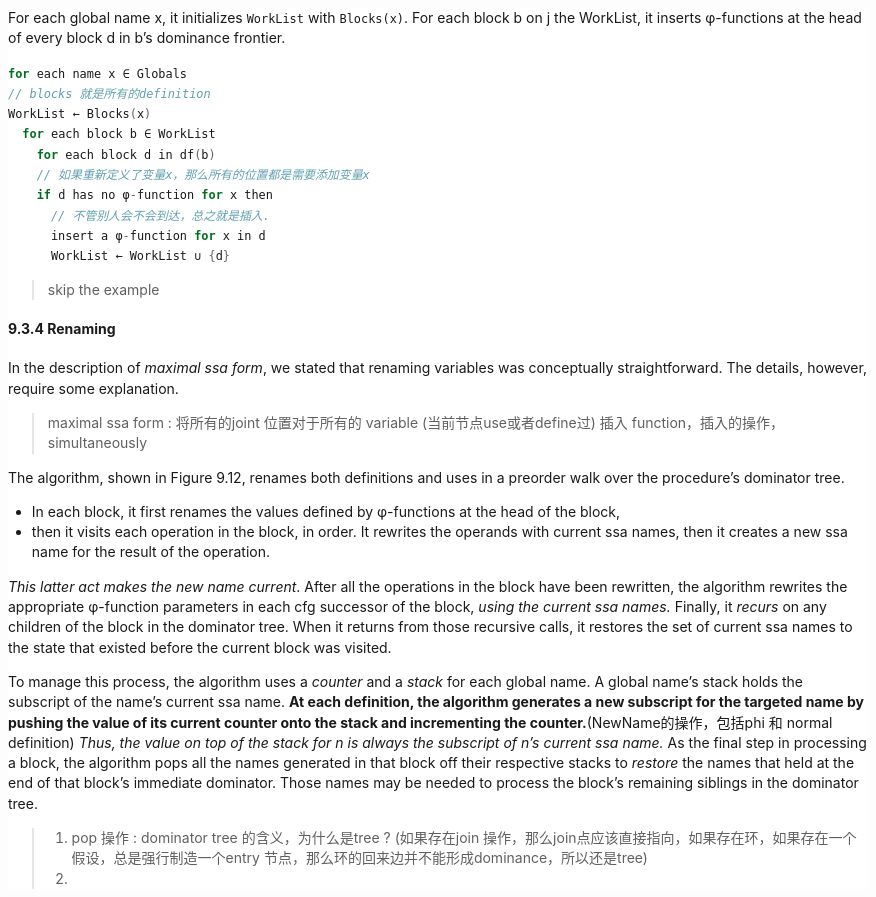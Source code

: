 For each global name x,
it initializes `WorkList` with `Blocks(x)`. For each block b on j
the WorkList, it inserts φ-functions at the head of every block d in b’s dominance frontier.

```c
for each name x ∈ Globals
// blocks 就是所有的definition
WorkList ← Blocks(x)
  for each block b ∈ WorkList
    for each block d in df(b)
    // 如果重新定义了变量x，那么所有的位置都是需要添加变量x
    if d has no φ-function for x then
      // 不管别人会不会到达，总之就是插入.
      insert a φ-function for x in d
      WorkList ← WorkList ∪ {d}
```
> skip the example

#### 9.3.4 Renaming
In the description of *maximal ssa form*, we stated that renaming variables was conceptually straightforward.
The details, however, require some explanation.
> maximal ssa form : 将所有的joint 位置对于所有的 variable (当前节点use或者define过) 插入 function，插入的操作，simultaneously

The algorithm, shown in Figure 9.12, renames both definitions and uses in
a preorder walk over the procedure’s dominator tree. 
- In each block, it first
renames the values defined by φ-functions at the head of the block, 
- then it visits each operation in the block, in order. It rewrites the operands with current ssa names, then it creates a new ssa name for the result of the operation.

*This latter act makes the new name current*. After all the operations in the
block have been rewritten, the algorithm rewrites the appropriate φ-function
parameters in each cfg successor of the block, *using the current ssa names.*
Finally, it *recurs* on any children of the block in the dominator tree. When it
returns from those recursive calls, it restores the set of current ssa names to
the state that existed before the current block was visited.

To manage this process, the algorithm uses a *counter* and a *stack* for each
global name.
A global name’s stack holds the subscript of the name’s current
ssa name. **At each definition, the algorithm generates a new subscript for the
targeted name by pushing the value of its current counter onto the stack and
incrementing the counter.**(NewName的操作，包括phi 和 normal definition)
*Thus, the value on top of the stack for n is always
the subscript of n’s current ssa name.*
As the final step in processing a block,
the algorithm pops all the names generated in that block off their respective
stacks to *restore* the names that held at the end of that block’s immediate
dominator. Those names may be needed to process the block’s remaining siblings in the dominator tree.
> 1. pop 操作 : dominator tree 的含义，为什么是tree ? (如果存在join 操作，那么join点应该直接指向，如果存在环，如果存在一个假设，总是强行制造一个entry 节点，那么环的回来边并不能形成dominance，所以还是tree)
> 2. 
